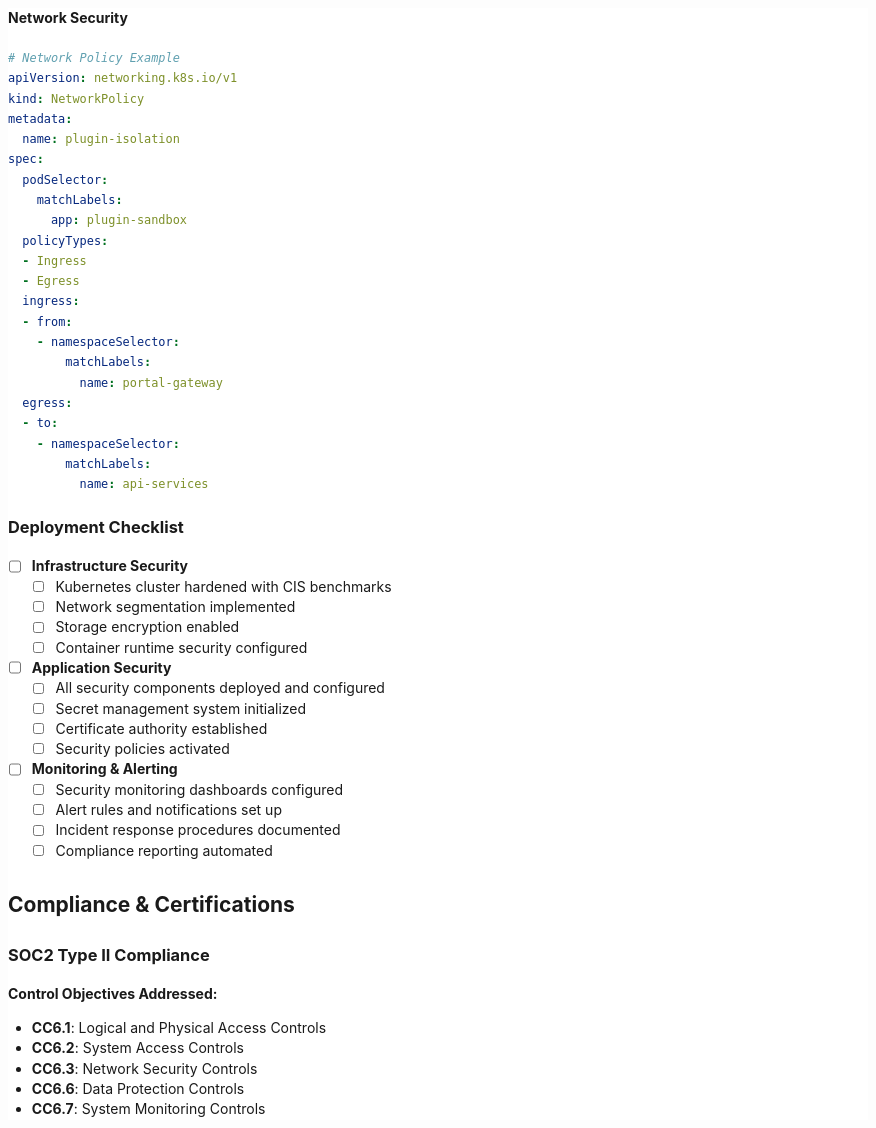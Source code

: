#### Network Security

```yaml
# Network Policy Example
apiVersion: networking.k8s.io/v1
kind: NetworkPolicy
metadata:
  name: plugin-isolation
spec:
  podSelector:
    matchLabels:
      app: plugin-sandbox
  policyTypes:
  - Ingress
  - Egress
  ingress:
  - from:
    - namespaceSelector:
        matchLabels:
          name: portal-gateway
  egress:
  - to:
    - namespaceSelector:
        matchLabels:
          name: api-services
```

### Deployment Checklist

- [ ] **Infrastructure Security**
  - [ ] Kubernetes cluster hardened with CIS benchmarks
  - [ ] Network segmentation implemented
  - [ ] Storage encryption enabled
  - [ ] Container runtime security configured

- [ ] **Application Security**
  - [ ] All security components deployed and configured
  - [ ] Secret management system initialized
  - [ ] Certificate authority established
  - [ ] Security policies activated

- [ ] **Monitoring & Alerting**
  - [ ] Security monitoring dashboards configured
  - [ ] Alert rules and notifications set up
  - [ ] Incident response procedures documented
  - [ ] Compliance reporting automated

## Compliance & Certifications

### SOC2 Type II Compliance

**Control Objectives Addressed:**
- **CC6.1**: Logical and Physical Access Controls
- **CC6.2**: System Access Controls
- **CC6.3**: Network Security Controls
- **CC6.6**: Data Protection Controls
- **CC6.7**: System Monitoring Controls
